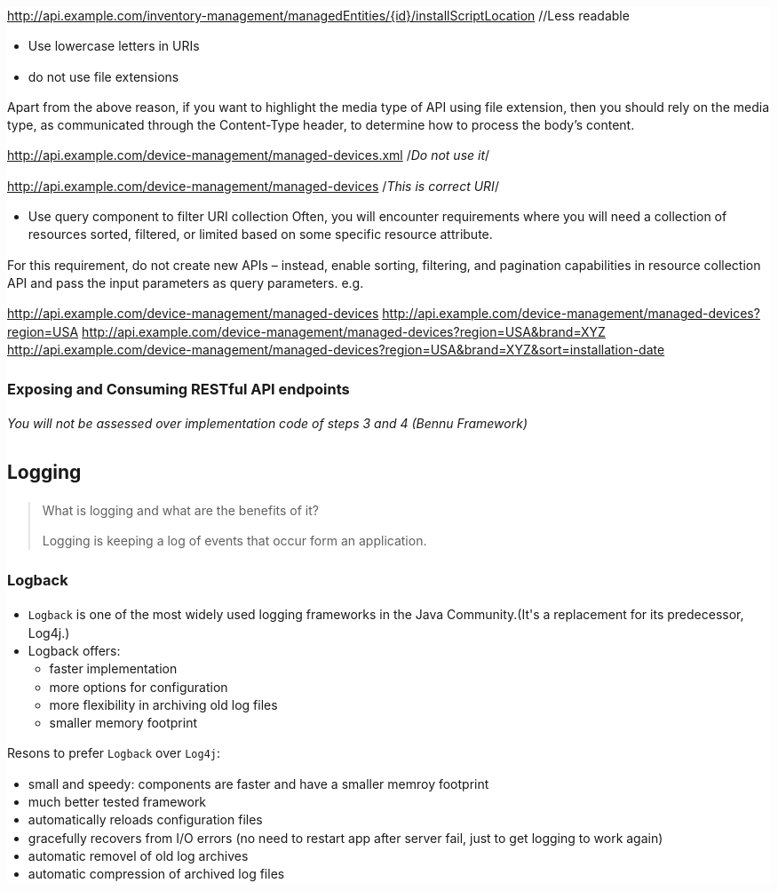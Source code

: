 http://api.example.com/inventory-management/managedEntities/{id}/installScriptLocation //Less readable

- Use lowercase letters in URIs

- do not use file extensions

Apart from the above reason, if you want to highlight the media type of API using file extension, then you should rely on the media type, as communicated through the Content-Type header, to determine how to process the body’s content.

http://api.example.com/device-management/managed-devices.xml /_Do not use it_/

http://api.example.com/device-management/managed-devices /_This is correct URI_/

- Use query component to filter URI collection
  Often, you will encounter requirements where you will need a collection of resources sorted, filtered, or limited based on some specific resource attribute.

For this requirement, do not create new APIs – instead, enable sorting, filtering, and pagination capabilities in resource collection API and pass the input parameters as query parameters. e.g.

http://api.example.com/device-management/managed-devices
http://api.example.com/device-management/managed-devices?region=USA
http://api.example.com/device-management/managed-devices?region=USA&brand=XYZ
http://api.example.com/device-management/managed-devices?region=USA&brand=XYZ&sort=installation-date

### Exposing and Consuming RESTful API endpoints

_You will not be assessed over implementation code of steps 3 and 4 (Bennu Framework)_

## Logging

> What is logging and what are the benefits of it?
>
> Logging is keeping a log of events that occur form an application.

### Logback

- `Logback` is one of the most widely used logging frameworks in the Java Community.(It's a replacement for its predecessor, Log4j.)
- Logback offers:
  - faster implementation
  - more options for configuration
  - more flexibility in archiving old log files
  - smaller memory footprint

Resons to prefer `Logback` over `Log4j`:

- small and speedy: components are faster and have a smaller memroy footprint
- much better tested framework
- automatically reloads configuration files
- gracefully recovers from I/O errors (no need to restart app after server fail, just to get logging to work again)
- automatic removel of old log archives
- automatic compression of archived log files
